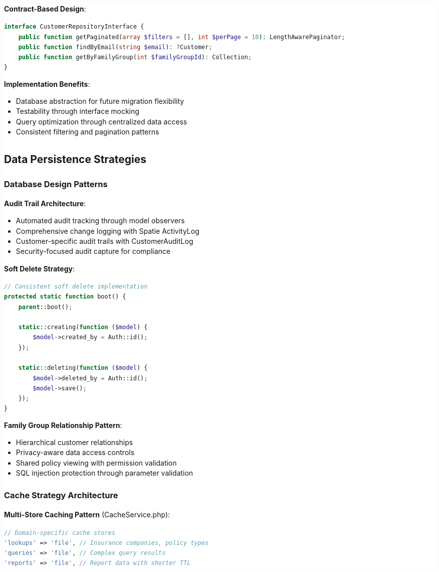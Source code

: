 **Contract-Based Design**:
```php
interface CustomerRepositoryInterface {
    public function getPaginated(array $filters = [], int $perPage = 10): LengthAwarePaginator;
    public function findByEmail(string $email): ?Customer;
    public function getByFamilyGroup(int $familyGroupId): Collection;
}
```

**Implementation Benefits**:
- Database abstraction for future migration flexibility
- Testability through interface mocking
- Query optimization through centralized data access
- Consistent filtering and pagination patterns

## Data Persistence Strategies

### Database Design Patterns

**Audit Trail Architecture**:
- Automated audit tracking through model observers
- Comprehensive change logging with Spatie ActivityLog
- Customer-specific audit trails with CustomerAuditLog
- Security-focused audit capture for compliance

**Soft Delete Strategy**:
```php
// Consistent soft delete implementation
protected static function boot() {
    parent::boot();

    static::creating(function ($model) {
        $model->created_by = Auth::id();
    });

    static::deleting(function ($model) {
        $model->deleted_by = Auth::id();
        $model->save();
    });
}
```

**Family Group Relationship Pattern**:
- Hierarchical customer relationships
- Privacy-aware data access controls
- Shared policy viewing with permission validation
- SQL injection protection through parameter validation

### Cache Strategy Architecture

**Multi-Store Caching Pattern** (CacheService.php):
```php
// Domain-specific cache stores
'lookups' => 'file', // Insurance companies, policy types
'queries' => 'file', // Complex query results
'reports' => 'file', // Report data with shorter TTL
```

